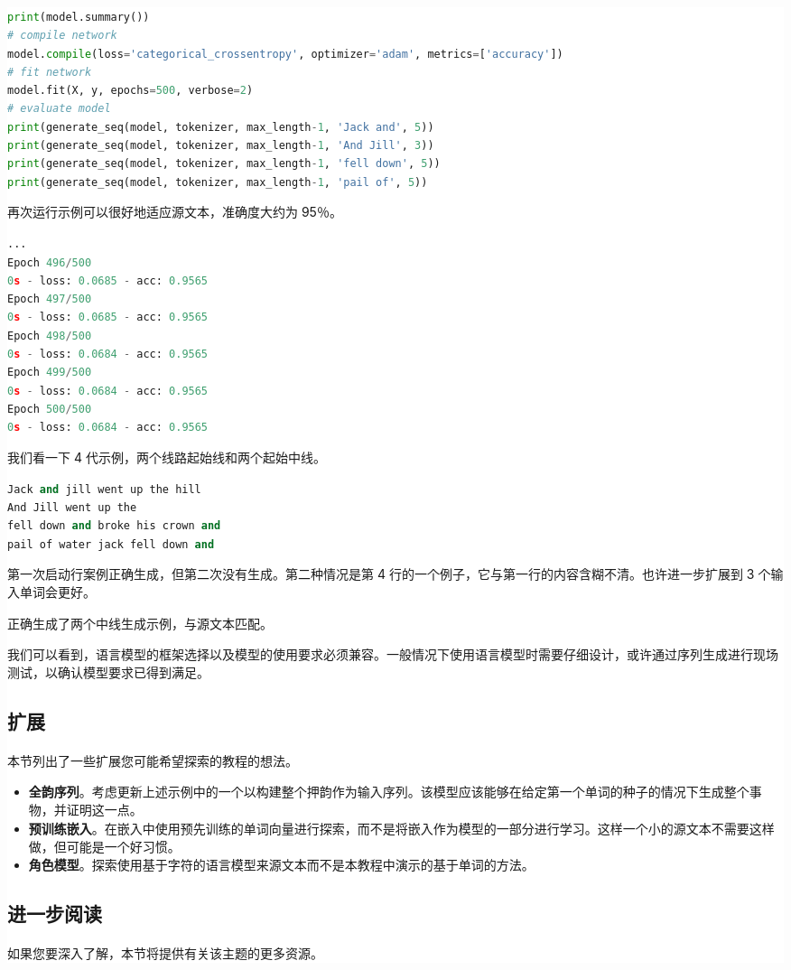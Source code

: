 ```py
print(model.summary())
# compile network
model.compile(loss='categorical_crossentropy', optimizer='adam', metrics=['accuracy'])
# fit network
model.fit(X, y, epochs=500, verbose=2)
# evaluate model
print(generate_seq(model, tokenizer, max_length-1, 'Jack and', 5))
print(generate_seq(model, tokenizer, max_length-1, 'And Jill', 3))
print(generate_seq(model, tokenizer, max_length-1, 'fell down', 5))
print(generate_seq(model, tokenizer, max_length-1, 'pail of', 5))
```

再次运行示例可以很好地适应源文本，准确度大约为 95％。

```py
...
Epoch 496/500
0s - loss: 0.0685 - acc: 0.9565
Epoch 497/500
0s - loss: 0.0685 - acc: 0.9565
Epoch 498/500
0s - loss: 0.0684 - acc: 0.9565
Epoch 499/500
0s - loss: 0.0684 - acc: 0.9565
Epoch 500/500
0s - loss: 0.0684 - acc: 0.9565
```

我们看一下 4 代示例，两个线路起始线和两个起始中线。

```py
Jack and jill went up the hill
And Jill went up the
fell down and broke his crown and
pail of water jack fell down and
```

第一次启动行案例正确生成，但第二次没有生成。第二种情况是第 4 行的一个例子，它与第一行的内容含糊不清。也许进一步扩展到 3 个输入单词会更好。

正确生成了两个中线生成示例，与源文本匹配。

我们可以看到，语言模型的框架选择以及模型的使用要求必须兼容。一般情况下使用语言模型时需要仔细设计，或许通过序列生成进行现场测试，以确认模型要求已得到满足。

## 扩展

本节列出了一些扩展您可能希望探索的教程的想法。

*   **全韵序列**。考虑更新上述示例中的一个以构建整个押韵作为输入序列。该模型应该能够在给定第一个单词的种子的情况下生成整个事物，并证明这一点。
*   **预训练嵌入**。在嵌入中使用预先训练的单词向量进行探索，而不是将嵌入作为模型的一部分进行学习。这样一个小的源文本不需要这样做，但可能是一个好习惯。
*   **角色模型**。探索使用基于字符的语言模型来源文本而不是本教程中演示的基于单词的方法。

## 进一步阅读

如果您要深入了解，本节将提供有关该主题的更多资源。
